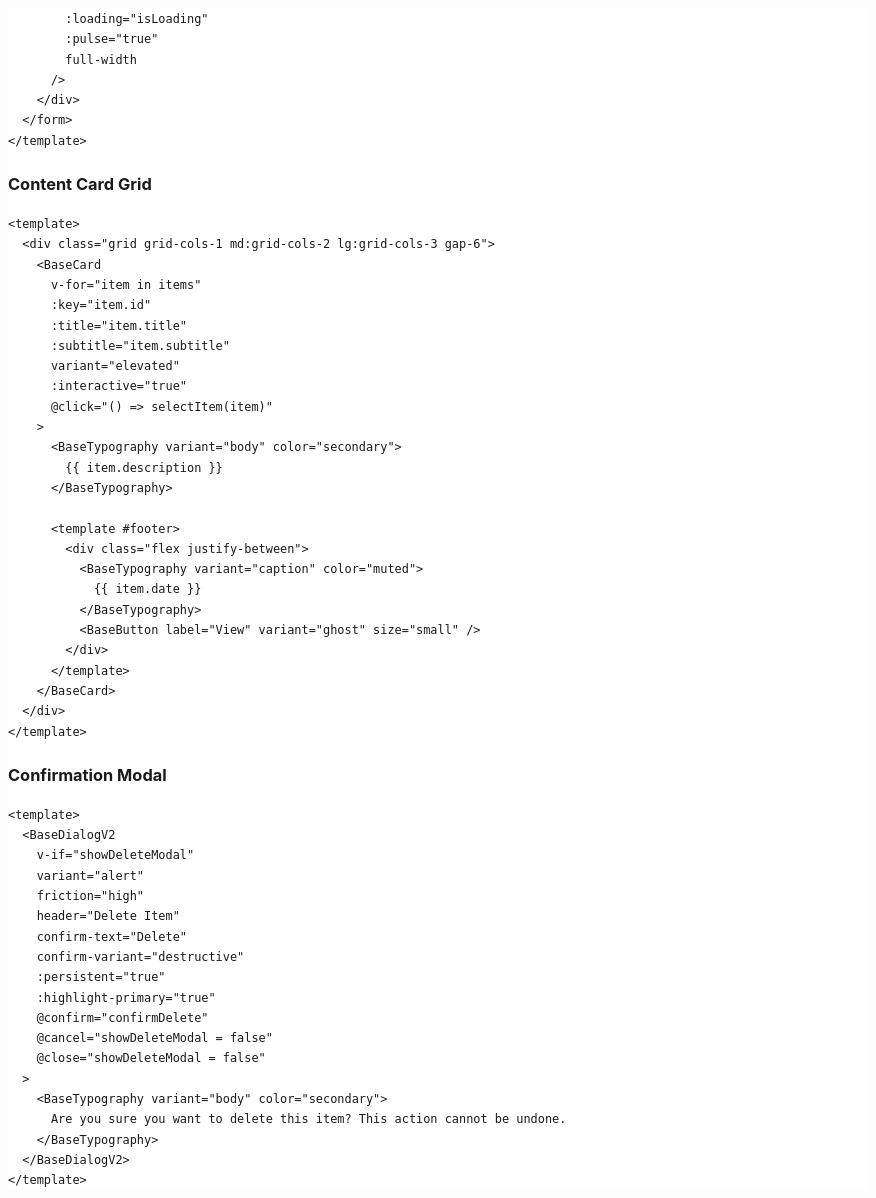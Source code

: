 ```vue
        :loading="isLoading"
        :pulse="true"
        full-width
      />
    </div>
  </form>
</template>
```

### Content Card Grid

```vue
<template>
  <div class="grid grid-cols-1 md:grid-cols-2 lg:grid-cols-3 gap-6">
    <BaseCard
      v-for="item in items"
      :key="item.id"
      :title="item.title"
      :subtitle="item.subtitle"
      variant="elevated"
      :interactive="true"
      @click="() => selectItem(item)"
    >
      <BaseTypography variant="body" color="secondary">
        {{ item.description }}
      </BaseTypography>

      <template #footer>
        <div class="flex justify-between">
          <BaseTypography variant="caption" color="muted">
            {{ item.date }}
          </BaseTypography>
          <BaseButton label="View" variant="ghost" size="small" />
        </div>
      </template>
    </BaseCard>
  </div>
</template>
```

### Confirmation Modal

```vue
<template>
  <BaseDialogV2
    v-if="showDeleteModal"
    variant="alert"
    friction="high"
    header="Delete Item"
    confirm-text="Delete"
    confirm-variant="destructive"
    :persistent="true"
    :highlight-primary="true"
    @confirm="confirmDelete"
    @cancel="showDeleteModal = false"
    @close="showDeleteModal = false"
  >
    <BaseTypography variant="body" color="secondary">
      Are you sure you want to delete this item? This action cannot be undone.
    </BaseTypography>
  </BaseDialogV2>
</template>
```
